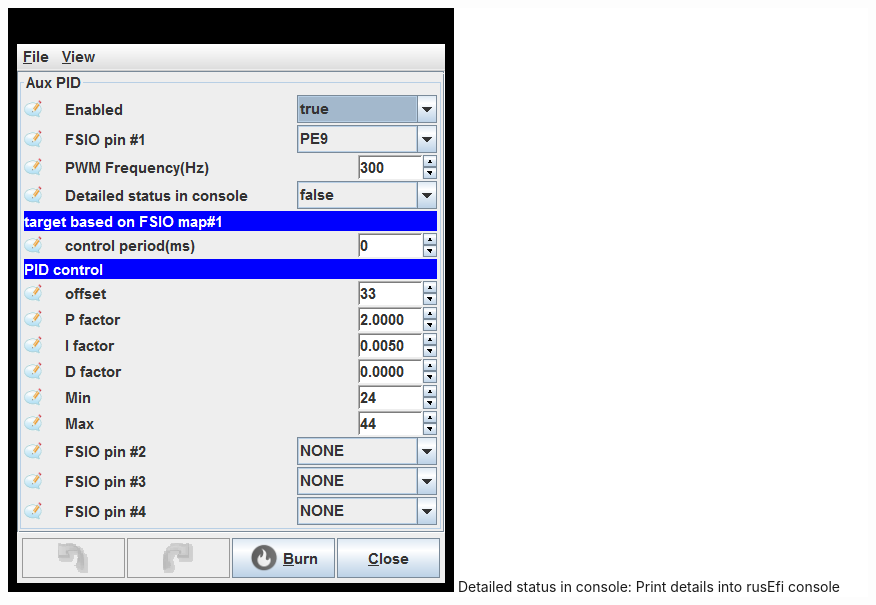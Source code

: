 ![x](overview/TS_generated/dialog_Aux_PID.png)
Detailed status in console: Print details into rusEfi console
